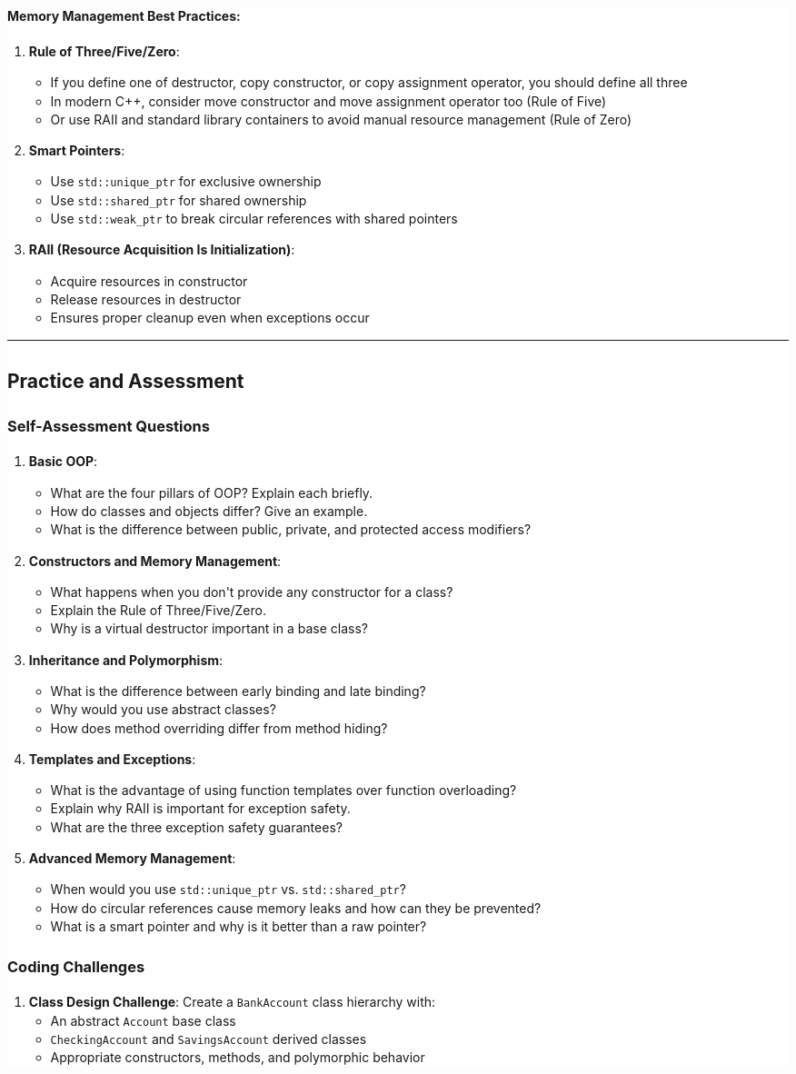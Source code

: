 #### Memory Management Best Practices:

1. **Rule of Three/Five/Zero**:
   - If you define one of destructor, copy constructor, or copy assignment operator, you should define all three
   - In modern C++, consider move constructor and move assignment operator too (Rule of Five)
   - Or use RAII and standard library containers to avoid manual resource management (Rule of Zero)

2. **Smart Pointers**:
   - Use `std::unique_ptr` for exclusive ownership
   - Use `std::shared_ptr` for shared ownership
   - Use `std::weak_ptr` to break circular references with shared pointers

3. **RAII (Resource Acquisition Is Initialization)**:
   - Acquire resources in constructor
   - Release resources in destructor
   - Ensures proper cleanup even when exceptions occur

---

## Practice and Assessment

### Self-Assessment Questions

1. **Basic OOP**:
   - What are the four pillars of OOP? Explain each briefly.
   - How do classes and objects differ? Give an example.
   - What is the difference between public, private, and protected access modifiers?

2. **Constructors and Memory Management**:
   - What happens when you don't provide any constructor for a class?
   - Explain the Rule of Three/Five/Zero.
   - Why is a virtual destructor important in a base class?

3. **Inheritance and Polymorphism**:
   - What is the difference between early binding and late binding?
   - Why would you use abstract classes?
   - How does method overriding differ from method hiding?

4. **Templates and Exceptions**:
   - What is the advantage of using function templates over function overloading?
   - Explain why RAII is important for exception safety.
   - What are the three exception safety guarantees?

5. **Advanced Memory Management**:
   - When would you use `std::unique_ptr` vs. `std::shared_ptr`?
   - How do circular references cause memory leaks and how can they be prevented?
   - What is a smart pointer and why is it better than a raw pointer?

### Coding Challenges

1. **Class Design Challenge**:
   Create a `BankAccount` class hierarchy with:
   - An abstract `Account` base class
   - `CheckingAccount` and `SavingsAccount` derived classes
   - Appropriate constructors, methods, and polymorphic behavior
